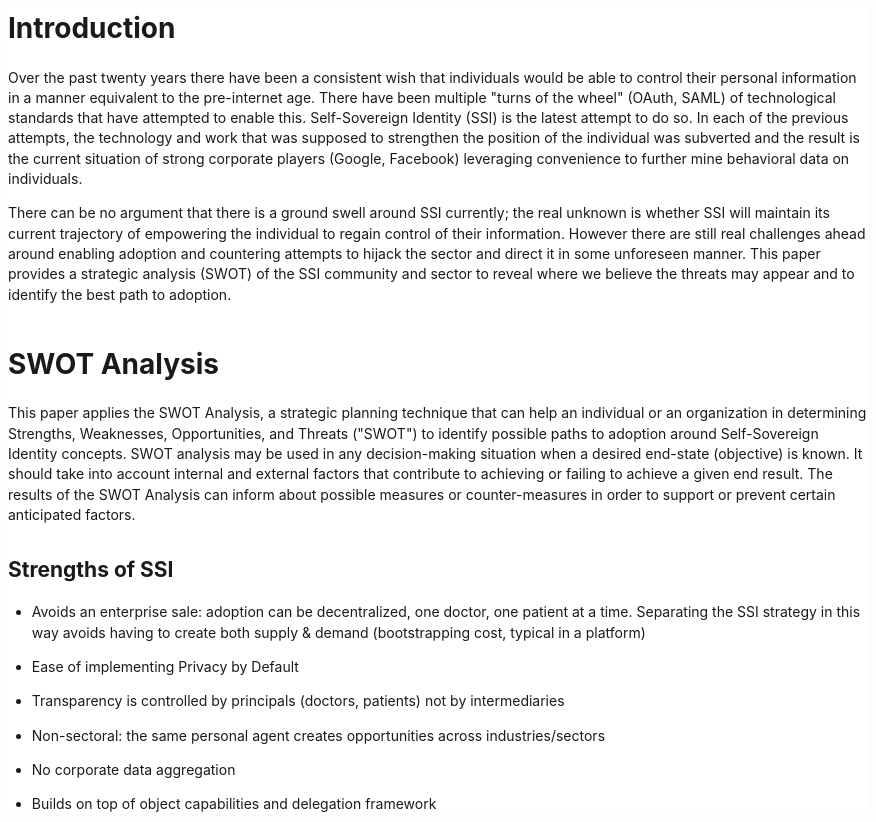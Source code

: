 Introduction
============

Over the past twenty years there have been a consistent wish that
individuals would be able to control their personal information in a
manner equivalent to the pre-internet age. There have been multiple
"turns of the wheel" (OAuth, SAML) of technological standards that have attempted
to enable this. Self-Sovereign Identity (SSI) is the latest attempt to
do so. In each of the previous attempts, the technology and work
that was supposed to strengthen the position of the individual was
subverted and the result is the current situation of strong corporate
players (Google, Facebook) leveraging convenience to further mine
behavioral data on individuals.

There can be no argument that there is a ground swell around SSI
currently; the real unknown is whether SSI will maintain its current
trajectory of empowering the individual to regain control of their
information. However there are still real challenges ahead around
enabling adoption and countering attempts to hijack the sector and
direct it in some unforeseen manner. This paper provides a strategic
analysis (SWOT) of the SSI community and sector to reveal where we
believe the threats may appear and to identify the best path to adoption.

SWOT Analysis
=============

This paper applies the SWOT Analysis, a strategic planning technique
that can help an individual or an organization in determining Strengths,
Weaknesses, Opportunities, and Threats ("SWOT") to identify possible
paths to adoption around Self-Sovereign Identity concepts. SWOT analysis
may be used in any decision-making situation when a desired end-state
(objective) is known. It should take into account internal and external
factors that contribute to achieving or failing to achieve a given end
result. The results of the SWOT Analysis can inform about possible
measures or counter-measures in order to support or prevent certain
anticipated factors.

Strengths of SSI
----------------

-   Avoids an enterprise sale: adoption can be decentralized, one
doctor, one patient at a time. Separating the SSI strategy in this way avoids having to create both supply & demand (bootstrapping
cost, typical in a platform)

-   Ease of implementing Privacy by Default

-   Transparency is controlled by principals (doctors, patients) not by
intermediaries

-   Non-sectoral: the same personal agent creates opportunities across
industries/sectors

-   No corporate data aggregation

-   Builds on top of object capabilities and delegation framework
